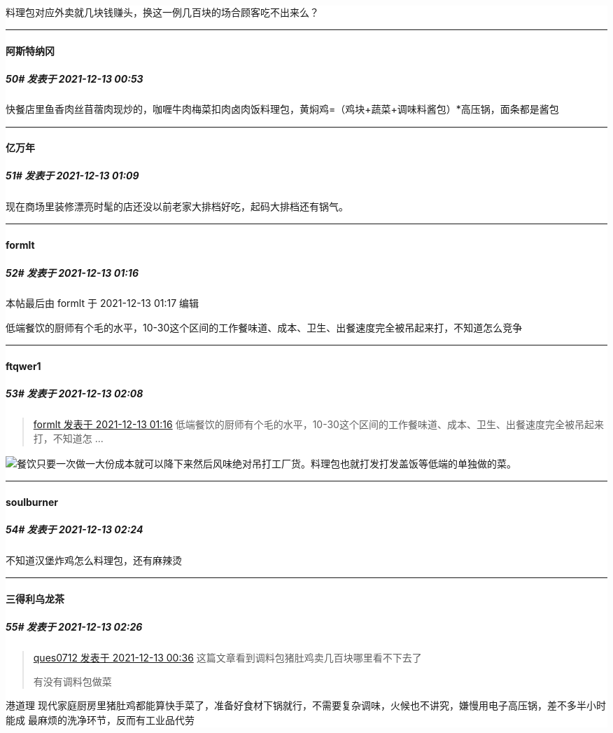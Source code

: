 料理包对应外卖就几块钱赚头，换这一例几百块的场合顾客吃不出来么？

*****

####  阿斯特纳冈  
##### 50#       发表于 2021-12-13 00:53

快餐店里鱼香肉丝苜蓿肉现炒的，咖喱牛肉梅菜扣肉卤肉饭料理包，黄焖鸡=（鸡块+蔬菜+调味料酱包）*高压锅，面条都是酱包

*****

####  亿万年  
##### 51#       发表于 2021-12-13 01:09

现在商场里装修漂亮时髦的店还没以前老家大排档好吃，起码大排档还有锅气。

*****

####  formlt  
##### 52#       发表于 2021-12-13 01:16

 本帖最后由 formlt 于 2021-12-13 01:17 编辑 

低端餐饮的厨师有个毛的水平，10-30这个区间的工作餐味道、成本、卫生、出餐速度完全被吊起来打，不知道怎么竞争

*****

####  ftqwer1  
##### 53#       发表于 2021-12-13 02:08

<blockquote><a href="httphttps://bbs.saraba1st.com/2b/forum.php?mod=redirect&amp;goto=findpost&amp;pid=53912465&amp;ptid=2042185" target="_blank">formlt 发表于 2021-12-13 01:16</a>
低端餐饮的厨师有个毛的水平，10-30这个区间的工作餐味道、成本、卫生、出餐速度完全被吊起来打，不知道怎 ...</blockquote>
<img src="https://static.saraba1st.com/image/smiley/face2017/001.png" referrerpolicy="no-referrer">餐饮只要一次做一大份成本就可以降下来然后风味绝对吊打工厂货。料理包也就打发打发盖饭等低端的单独做的菜。

*****

####  soulburner  
##### 54#       发表于 2021-12-13 02:24

不知道汉堡炸鸡怎么料理包，还有麻辣烫

*****

####  三得利乌龙茶  
##### 55#       发表于 2021-12-13 02:26

<blockquote><a href="httphttps://bbs.saraba1st.com/2b/forum.php?mod=redirect&amp;goto=findpost&amp;pid=53912216&amp;ptid=2042185" target="_blank">ques0712 发表于 2021-12-13 00:36</a>
这篇文章看到调料包猪肚鸡卖几百块哪里看不下去了

有没有调料包做菜</blockquote>
港道理
现代家庭厨房里猪肚鸡都能算快手菜了，准备好食材下锅就行，不需要复杂调味，火候也不讲究，嫌慢用电子高压锅，差不多半小时能成
最麻烦的洗净环节，反而有工业品代劳
